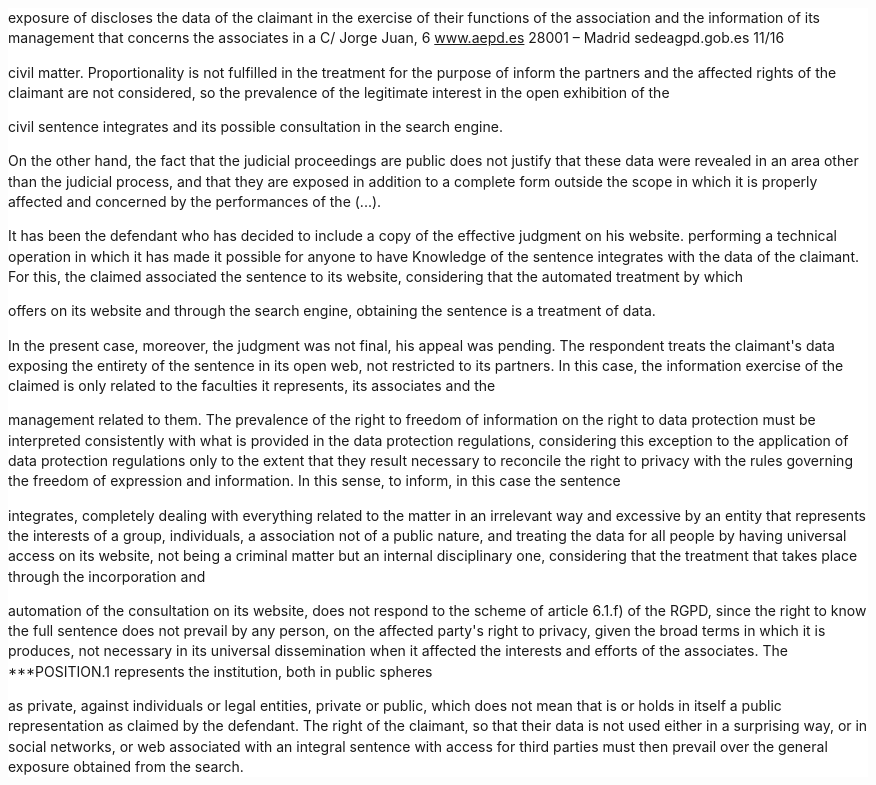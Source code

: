 exposure of discloses the data of the claimant in the exercise of their functions
of the association and the information of its management that concerns the associates in a
C/ Jorge Juan, 6 www.aepd.es
28001 – Madrid sedeagpd.gob.es 11/16

civil matter. Proportionality is not fulfilled in the treatment for the purpose of
inform the partners and the affected rights of the claimant are not considered, so
the prevalence of the legitimate interest in the open exhibition of the

civil sentence integrates and its possible consultation in the search engine.

On the other hand, the fact that the judicial proceedings are public does not justify that these data
were revealed in an area other than the judicial process, and that they are exposed in addition to
a complete form outside the scope in which it is properly affected and concerned by
the performances of the (...).

It has been the defendant who has decided to include a copy of the effective judgment on his website.
performing a technical operation in which it has made it possible for anyone to have
Knowledge of the sentence integrates with the data of the claimant. For this, the claimed
associated the sentence to its website, considering that the automated treatment by which

offers on its website and through the search engine, obtaining the sentence is a treatment of
data.

In the present case, moreover, the judgment was not final, his appeal was pending.
The respondent treats the claimant's data exposing the entirety of the sentence in its
open web, not restricted to its partners. In this case, the information exercise of the
claimed is only related to the faculties it represents, its associates and the

management related to them. The prevalence of the right to freedom of information
on the right to data protection must be interpreted consistently with what is
provided in the data protection regulations, considering this exception to the
application of data protection regulations only to the extent that they result
necessary to reconcile the right to privacy with the rules governing the freedom of
expression and information. In this sense, to inform, in this case the sentence

integrates, completely dealing with everything related to the matter in an irrelevant way
and excessive by an entity that represents the interests of a group, individuals, a
association not of a public nature, and treating the data for all people by having
universal access on its website, not being a criminal matter but an internal disciplinary one,
considering that the treatment that takes place through the incorporation and

automation of the consultation on its website, does not respond to the scheme of article 6.1.f) of the
RGPD, since the right to know the full sentence does not prevail by any person,
on the affected party's right to privacy, given the broad terms in which it is
produces, not necessary in its universal dissemination when it affected the interests and efforts
of the associates. The \*\*\*POSITION.1 represents the institution, both in public spheres

as private, against individuals or legal entities, private or public, which does not mean
that is or holds in itself a public representation as claimed by the defendant. The right
of the claimant, so that their data is not used either in a surprising way, or in
social networks, or web associated with an integral sentence with access for third parties must
then prevail over the general exposure obtained from the search.
